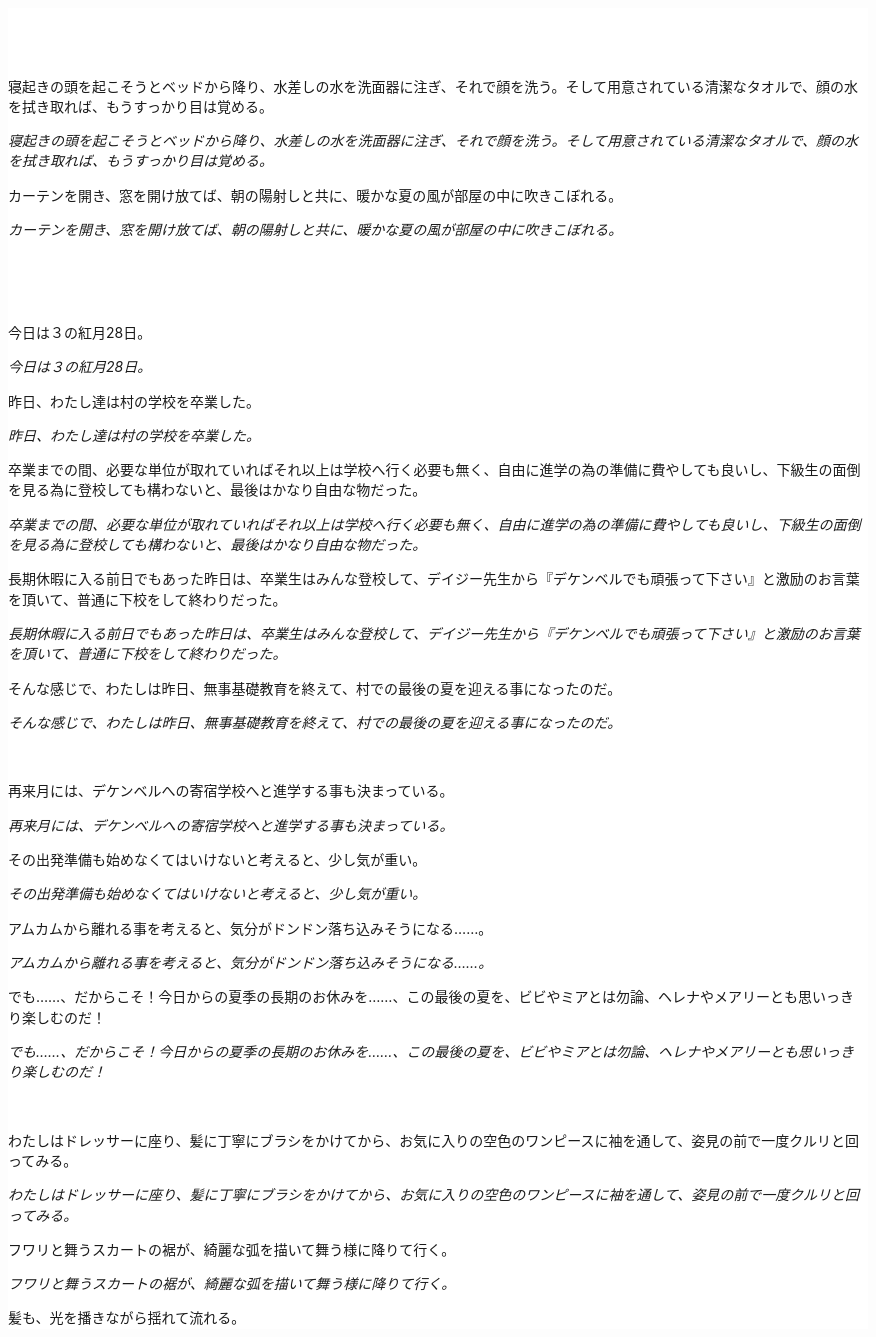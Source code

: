 &nbsp;

&nbsp;

寝起きの頭を起こそうとベッドから降り、水差しの水を洗面器に注ぎ、それで顔を洗う。そして用意されている清潔なタオルで、顔の水を拭き取れば、もうすっかり目は覚める。

*寝起きの頭を起こそうとベッドから降り、水差しの水を洗面器に注ぎ、それで顔を洗う。そして用意されている清潔なタオルで、顔の水を拭き取れば、もうすっかり目は覚める。*

カーテンを開き、窓を開け放てば、朝の陽射しと共に、暖かな夏の風が部屋の中に吹きこぼれる。

*カーテンを開き、窓を開け放てば、朝の陽射しと共に、暖かな夏の風が部屋の中に吹きこぼれる。*

&nbsp;

&nbsp;

今日は３の紅月28日。

*今日は３の紅月28日。*

昨日、わたし達は村の学校を卒業した。

*昨日、わたし達は村の学校を卒業した。*

卒業までの間、必要な単位が取れていればそれ以上は学校へ行く必要も無く、自由に進学の為の準備に費やしても良いし、下級生の面倒を見る為に登校しても構わないと、最後はかなり自由な物だった。

*卒業までの間、必要な単位が取れていればそれ以上は学校へ行く必要も無く、自由に進学の為の準備に費やしても良いし、下級生の面倒を見る為に登校しても構わないと、最後はかなり自由な物だった。*

長期休暇に入る前日でもあった昨日は、卒業生はみんな登校して、デイジー先生から『デケンベルでも頑張って下さい』と激励のお言葉を頂いて、普通に下校をして終わりだった。

*長期休暇に入る前日でもあった昨日は、卒業生はみんな登校して、デイジー先生から『デケンベルでも頑張って下さい』と激励のお言葉を頂いて、普通に下校をして終わりだった。*

そんな感じで、わたしは昨日、無事基礎教育を終えて、村での最後の夏を迎える事になったのだ。

*そんな感じで、わたしは昨日、無事基礎教育を終えて、村での最後の夏を迎える事になったのだ。*

&nbsp;

再来月には、デケンベルへの寄宿学校へと進学する事も決まっている。

*再来月には、デケンベルへの寄宿学校へと進学する事も決まっている。*

その出発準備も始めなくてはいけないと考えると、少し気が重い。

*その出発準備も始めなくてはいけないと考えると、少し気が重い。*

アムカムから離れる事を考えると、気分がドンドン落ち込みそうになる……。

*アムカムから離れる事を考えると、気分がドンドン落ち込みそうになる……。*

でも……、だからこそ！今日からの夏季の長期のお休みを……、この最後の夏を、ビビやミアとは勿論、ヘレナやメアリーとも思いっきり楽しむのだ！

*でも……、だからこそ！今日からの夏季の長期のお休みを……、この最後の夏を、ビビやミアとは勿論、ヘレナやメアリーとも思いっきり楽しむのだ！*

&nbsp;

わたしはドレッサーに座り、髪に丁寧にブラシをかけてから、お気に入りの空色のワンピースに袖を通して、姿見の前で一度クルリと回ってみる。

*わたしはドレッサーに座り、髪に丁寧にブラシをかけてから、お気に入りの空色のワンピースに袖を通して、姿見の前で一度クルリと回ってみる。*

フワリと舞うスカートの裾が、綺麗な弧を描いて舞う様に降りて行く。

*フワリと舞うスカートの裾が、綺麗な弧を描いて舞う様に降りて行く。*

髪も、光を播きながら揺れて流れる。

